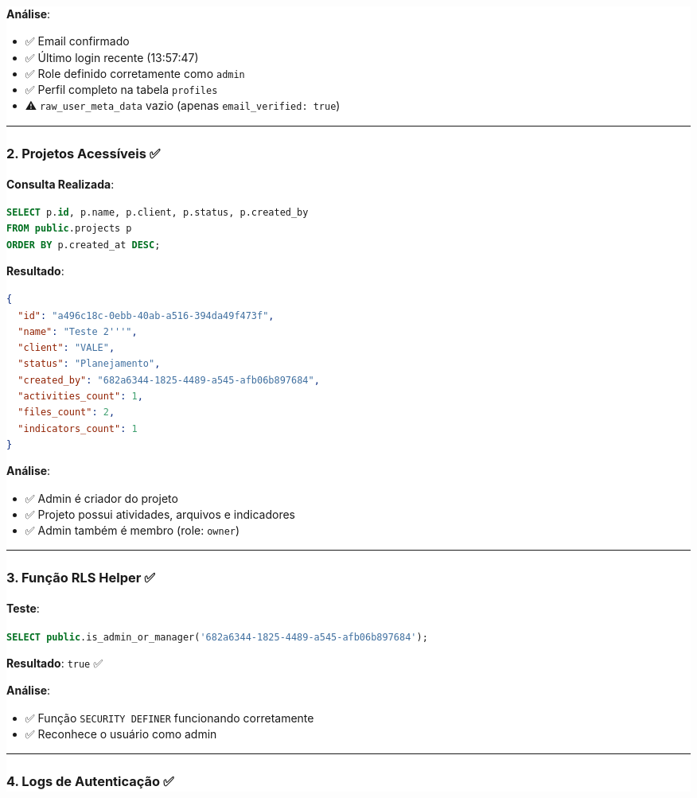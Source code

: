 **Análise**:
- ✅ Email confirmado
- ✅ Último login recente (13:57:47)
- ✅ Role definido corretamente como `admin`
- ✅ Perfil completo na tabela `profiles`
- ⚠️ `raw_user_meta_data` vazio (apenas `email_verified: true`)

---

### **2. Projetos Acessíveis** ✅

**Consulta Realizada**:
```sql
SELECT p.id, p.name, p.client, p.status, p.created_by
FROM public.projects p
ORDER BY p.created_at DESC;
```

**Resultado**:
```json
{
  "id": "a496c18c-0ebb-40ab-a516-394da49f473f",
  "name": "Teste 2'''",
  "client": "VALE",
  "status": "Planejamento",
  "created_by": "682a6344-1825-4489-a545-afb06b897684",
  "activities_count": 1,
  "files_count": 2,
  "indicators_count": 1
}
```

**Análise**:
- ✅ Admin é criador do projeto
- ✅ Projeto possui atividades, arquivos e indicadores
- ✅ Admin também é membro (role: `owner`)

---

### **3. Função RLS Helper** ✅

**Teste**:
```sql
SELECT public.is_admin_or_manager('682a6344-1825-4489-a545-afb06b897684');
```

**Resultado**: `true` ✅

**Análise**:
- ✅ Função `SECURITY DEFINER` funcionando corretamente
- ✅ Reconhece o usuário como admin

---

### **4. Logs de Autenticação** ✅
